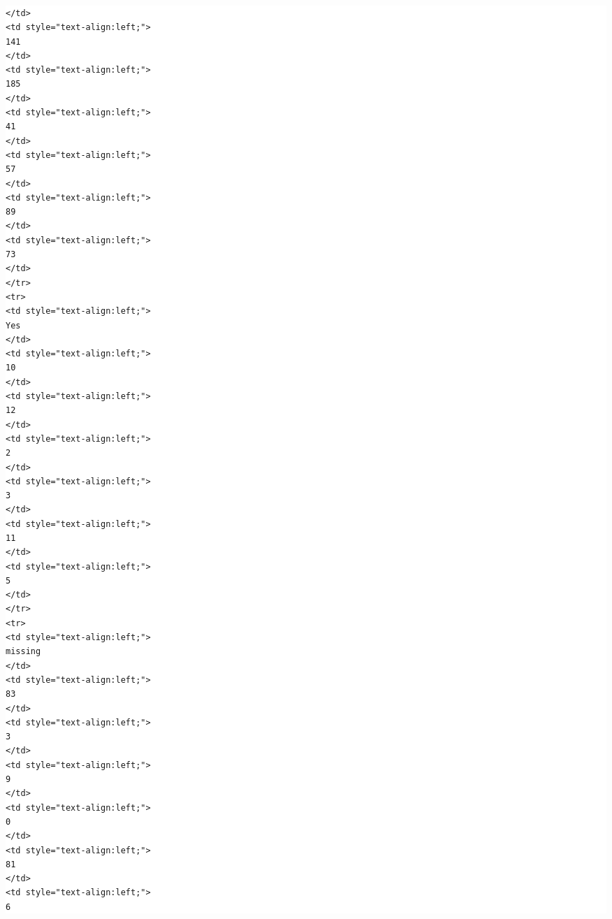     </td>
    <td style="text-align:left;">
    141
    </td>
    <td style="text-align:left;">
    185
    </td>
    <td style="text-align:left;">
    41
    </td>
    <td style="text-align:left;">
    57
    </td>
    <td style="text-align:left;">
    89
    </td>
    <td style="text-align:left;">
    73
    </td>
    </tr>
    <tr>
    <td style="text-align:left;">
    Yes
    </td>
    <td style="text-align:left;">
    10
    </td>
    <td style="text-align:left;">
    12
    </td>
    <td style="text-align:left;">
    2
    </td>
    <td style="text-align:left;">
    3
    </td>
    <td style="text-align:left;">
    11
    </td>
    <td style="text-align:left;">
    5
    </td>
    </tr>
    <tr>
    <td style="text-align:left;">
    missing
    </td>
    <td style="text-align:left;">
    83
    </td>
    <td style="text-align:left;">
    3
    </td>
    <td style="text-align:left;">
    9
    </td>
    <td style="text-align:left;">
    0
    </td>
    <td style="text-align:left;">
    81
    </td>
    <td style="text-align:left;">
    6